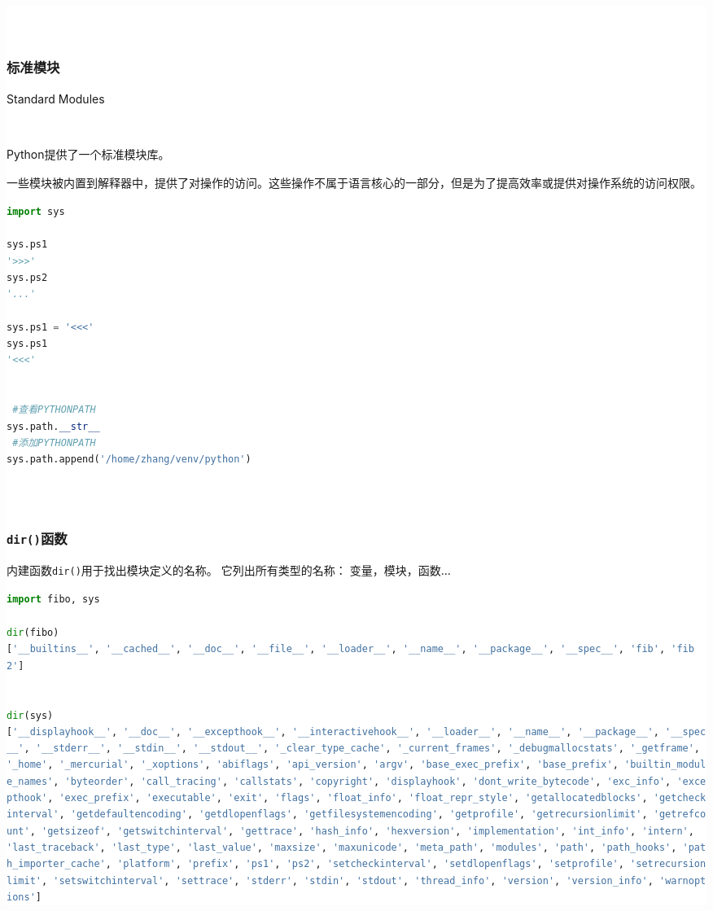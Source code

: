 

<br>
<br/>


### 标准模块

Standard Modules

<br>

Python提供了一个标准模块库。

一些模块被内置到解释器中，提供了对操作的访问。这些操作不属于语言核心的一部分，但是为了提高效率或提供对操作系统的访问权限。

```py
import sys

sys.ps1
'>>>'
sys.ps2
'...'

sys.ps1 = '<<<'
sys.ps1
'<<<'


 #查看PYTHONPATH
sys.path.__str__
 #添加PYTHONPATH
sys.path.append('/home/zhang/venv/python')
```


<br>
<br/>


### `dir()`函数

内建函数`dir()`用于找出模块定义的名称。
它列出所有类型的名称： 变量，模块，函数...

```py
import fibo, sys

dir(fibo)
['__builtins__', '__cached__', '__doc__', '__file__', '__loader__', '__name__', '__package__', '__spec__', 'fib', 'fib2']


dir(sys)
['__displayhook__', '__doc__', '__excepthook__', '__interactivehook__', '__loader__', '__name__', '__package__', '__spec__', '__stderr__', '__stdin__', '__stdout__', '_clear_type_cache', '_current_frames', '_debugmallocstats', '_getframe', '_home', '_mercurial', '_xoptions', 'abiflags', 'api_version', 'argv', 'base_exec_prefix', 'base_prefix', 'builtin_module_names', 'byteorder', 'call_tracing', 'callstats', 'copyright', 'displayhook', 'dont_write_bytecode', 'exc_info', 'excepthook', 'exec_prefix', 'executable', 'exit', 'flags', 'float_info', 'float_repr_style', 'getallocatedblocks', 'getcheckinterval', 'getdefaultencoding', 'getdlopenflags', 'getfilesystemencoding', 'getprofile', 'getrecursionlimit', 'getrefcount', 'getsizeof', 'getswitchinterval', 'gettrace', 'hash_info', 'hexversion', 'implementation', 'int_info', 'intern', 'last_traceback', 'last_type', 'last_value', 'maxsize', 'maxunicode', 'meta_path', 'modules', 'path', 'path_hooks', 'path_importer_cache', 'platform', 'prefix', 'ps1', 'ps2', 'setcheckinterval', 'setdlopenflags', 'setprofile', 'setrecursionlimit', 'setswitchinterval', 'settrace', 'stderr', 'stdin', 'stdout', 'thread_info', 'version', 'version_info', 'warnoptions']


```